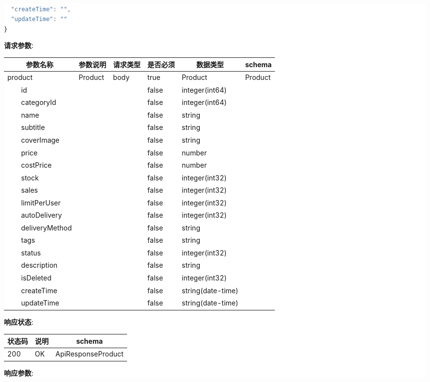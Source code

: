 ```javascript
  "createTime": "",
  "updateTime": ""
}
```


**请求参数**:


| 参数名称 | 参数说明 | 请求类型    | 是否必须 | 数据类型 | schema |
| -------- | -------- | ----- | -------- | -------- | ------ |
|product|Product|body|true|Product|Product|
|&emsp;&emsp;id|||false|integer(int64)||
|&emsp;&emsp;categoryId|||false|integer(int64)||
|&emsp;&emsp;name|||false|string||
|&emsp;&emsp;subtitle|||false|string||
|&emsp;&emsp;coverImage|||false|string||
|&emsp;&emsp;price|||false|number||
|&emsp;&emsp;costPrice|||false|number||
|&emsp;&emsp;stock|||false|integer(int32)||
|&emsp;&emsp;sales|||false|integer(int32)||
|&emsp;&emsp;limitPerUser|||false|integer(int32)||
|&emsp;&emsp;autoDelivery|||false|integer(int32)||
|&emsp;&emsp;deliveryMethod|||false|string||
|&emsp;&emsp;tags|||false|string||
|&emsp;&emsp;status|||false|integer(int32)||
|&emsp;&emsp;description|||false|string||
|&emsp;&emsp;isDeleted|||false|integer(int32)||
|&emsp;&emsp;createTime|||false|string(date-time)||
|&emsp;&emsp;updateTime|||false|string(date-time)||


**响应状态**:


| 状态码 | 说明 | schema |
| -------- | -------- | ----- | 
|200|OK|ApiResponseProduct|


**响应参数**:
